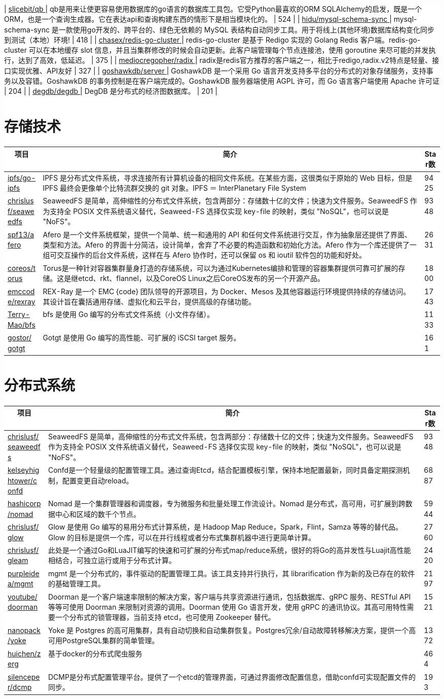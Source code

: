 | [slicebit/qb                      ](https://github.com/slicebit/qb) | qb是用来让使更容易使用数据库的go语言的数据库工具包。它受Python最喜欢的ORM SQLAlchemy的启发，既是一个ORM，也是一个查询生成器。它在表达api和查询构建东西的情形下是相当模块化的。 | 524    |
| [hidu/mysql-schema-sync                      ](https://github.com/hidu/mysql-schema-sync) | mysql-schema-sync 是一款使用go开发的、跨平台的、绿色无依赖的 MySQL 表结构自动同步工具。用于将线上(其他环境)数据库结构变化同步到测试（本地）环境! | 418    |
| [chasex/redis-go-cluster                      ](https://github.com/chasex/redis-go-cluster) | redis-go-cluster 是基于 Redigo 实现的 Golang Redis 客户端。redis-go-cluster 可以在本地缓存 slot 信息，并且当集群修改的时候会自动更新。此客户端管理每个节点连接池，使用 goroutine 来尽可能的并发执行，达到了高效，低延迟。 | 375    |
| [mediocregopher/radix                      ](https://github.com/mediocregopher/radix) | radix是redis官方推荐的客户端之一，相比于redigo,radix.v2特点是轻量、接口实现优雅、API友好 | 327    |
| [goshawkdb/server                      ](https://github.com/goshawkdb/server) | GoshawkDB 是一个采用 Go 语言开发支持多平台的分布式的对象存储服务，支持事务以及容错。GoshawkDB 的事务控制是在客户端完成的。GoshawkDB 服务器端使用 AGPL 许可，而 Go 语言客户端使用 Apache 许可证 | 204    |
| [degdb/degdb                      ](https://github.com/degdb/degdb) | DegDB 是分布式的经济图数据库。                               | 201    |

# 存储技术

| 项目                                                         | 简介                                                         | Star数 |
| ------------------------------------------------------------ | ------------------------------------------------------------ | ------ |
| [ipfs/go-ipfs                      ](https://github.com/ipfs/go-ipfs) | IPFS 是分布式文件系统，寻求连接所有计算机设备的相同文件系统。在某些方面，这很类似于原始的 Web 目标，但是 IPFS 最终会更像单个比特流群交换的 git 对象。IPFS ＝ InterPlanetary File System | 9425   |
| [chrislusf/seaweedfs                      ](https://github.com/chrislusf/seaweedfs) | SeaweedFS 是简单，高伸缩性的分布式文件系统，包含两部分：存储数十亿的文件；快速为文件服务。SeaweedFS 作为支持全 POSIX 文件系统语义替代，Seaweed-FS 选择仅实现 key-file 的映射，类似 "NoSQL"，也可以说是 "NoFS"。 | 9348   |
| [spf13/afero                      ](https://github.com/spf13/afero) | Afero 是一个文件系统框架，提供一个简单、统一和通用的 API 和任何文件系统进行交互，作为抽象层还提供了界面、类型和方法。Afero 的界面十分简洁，设计简单，舍弃了不必要的构造函数和初始化方法。Afero 作为一个库还提供了一组可交互操作的后台文件系统，这样在与 Afero 协作时，还可以保留 os 和 ioutil 软件包的功能和好处。 | 2631   |
| [coreos/torus                      ](https://github.com/coreos/torus) | Torus是一种针对容器集群量身打造的存储系统，可以为通过Kubernetes编排和管理的容器集群提供可靠可扩展的存储。这是继etcd、rkt、flannel，以及CoreOS Linux之后CoreOS发布的另一个开源产品。 | 1800   |
| [emccode/rexray                      ](https://github.com/emccode/rexray) | REX-Ray 是一个 EMC {code} 团队领导的开源项目，为 Docker、Mesos 及其他容器运行环境提供持续的存储访问。其设计旨在囊括通用存储、虚拟化和云平台，提供高级的存储功能。 | 1743   |
| [Terry-Mao/bfs                      ](https://github.com/Terry-Mao/bfs) | bfs 是使用 Go 编写的分布式文件系统（小文件存储）。           | 1133   |
| [gostor/gotgt                      ](https://github.com/gostor/gotgt) | Gotgt 是使用 Go 编写的高性能、可扩展的 iSCSI target 服务。   | 161    |

# 分布式系统

| 项目                                                         | 简介                                                         | Star数 |
| ------------------------------------------------------------ | ------------------------------------------------------------ | ------ |
| [chrislusf/seaweedfs                      ](https://github.com/chrislusf/seaweedfs) | SeaweedFS 是简单，高伸缩性的分布式文件系统，包含两部分：存储数十亿的文件；快速为文件服务。SeaweedFS 作为支持全 POSIX 文件系统语义替代，Seaweed-FS 选择仅实现 key-file 的映射，类似 "NoSQL"，也可以说是 "NoFS"。 | 9348   |
| [kelseyhightower/confd                      ](https://github.com/kelseyhightower/confd) | Confd是一个轻量级的配置管理工具。通过查询Etcd，结合配置模板引擎，保持本地配置最新，同时具备定期探测机制，配置变更自动reload。 | 6887   |
| [hashicorp/nomad                      ](https://github.com/hashicorp/nomad) | Nomad 是一个集群管理器和调度器，专为微服务和批量处理工作流设计。Nomad 是分布式，高可用，可扩展到跨数据中心和区域的数千个节点。 | 5944   |
| [chrislusf/glow                      ](https://github.com/chrislusf/glow) | Glow 是使用 Go 编写的易用分布式计算系统，是 Hadoop Map Reduce，Spark，Flint，Samza 等等的替代品。Glow 的目标是提供一个库，可以在并行线程或者分布式集群机器中进行更简单计算。 | 2760   |
| [chrislusf/gleam                      ](https://github.com/chrislusf/gleam) | 此处是一个通过Go和LuaJIT编写的快速和可扩展的分布式map/reduce系统，很好的将Go的高并发性与Luajit高性能相结合，可独立运行或用于分布式计算。 | 2420   |
| [purpleidea/mgmt                      ](https://github.com/purpleidea/mgmt) | mgmt 是一个分布式的，事件驱动的配置管理工具。该工具支持并行执行，其 librarification 作为新的及已存在的软件的基础管理工具。 | 2197   |
| [youtube/doorman                      ](https://github.com/youtube/doorman) | Doorman 是一个客户端速率限制的解决方案，客户端与共享资源进行通讯，包括数据库、gRPC 服务、RESTful API 等等可使用 Doorman 来限制对资源的调用。Doorman 使用 Go 语言开发，使用 gRPC 的通讯协议。其高可用特性需要一个分布式的锁管理器，当前支持 etcd，也可使用 Zookeeper 替代。 | 1521   |
| [nanopack/yoke                      ](https://github.com/nanopack/yoke) | Yoke 是 Postgres 的高可用集群，具有自动切换和自动集群恢复。Postgres冗余/自动故障转移解决方案，提供一个高可用PostgreSQL集群的简单管理。 | 1372   |
| [huichen/zerg                      ](https://github.com/huichen/zerg) | 基于docker的分布式爬虫服务                                   | 464    |
| [silenceper/dcmp                      ](https://github.com/silenceper/dcmp) | DCMP是分布式配置管理平台。提供了一个etcd的管理界面，可通过界面修改配置信息，借助confd可实现配置文件的同步。 | 193    |
